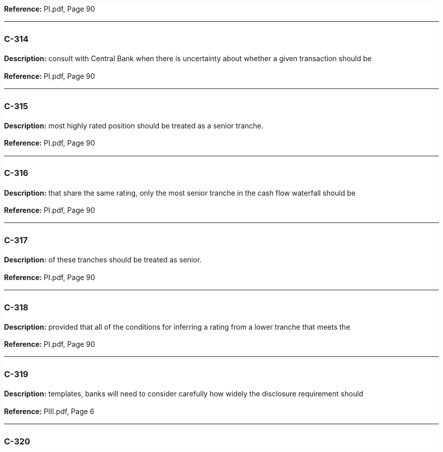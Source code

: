 **Reference:** PI.pdf, Page 90

---

### C-314

**Description:** consult with Central Bank when there is uncertainty about whether a given transaction should be

**Reference:** PI.pdf, Page 90

---

### C-315

**Description:** most highly rated position should be treated as a senior tranche.

**Reference:** PI.pdf, Page 90

---

### C-316

**Description:** that share the same rating, only the most senior tranche in the cash flow waterfall should be

**Reference:** PI.pdf, Page 90

---

### C-317

**Description:** of these tranches should be treated as senior.

**Reference:** PI.pdf, Page 90

---

### C-318

**Description:** provided that all of the conditions for inferring a rating from a lower tranche that meets the

**Reference:** PI.pdf, Page 90

---

### C-319

**Description:** templates, banks will need to consider carefully how widely the disclosure requirement should

**Reference:** PIII.pdf, Page 6

---

### C-320
